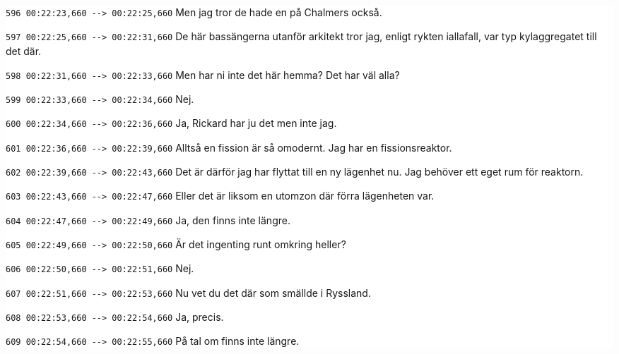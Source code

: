 

`596 00:22:23,660 --> 00:22:25,660`
Men jag tror de hade en på Chalmers också.



`597 00:22:25,660 --> 00:22:31,660`
De här bassängerna utanför arkitekt tror jag, enligt rykten iallafall, var typ kylaggregatet till det där.



`598 00:22:31,660 --> 00:22:33,660`
Men har ni inte det här hemma? Det har väl alla?



`599 00:22:33,660 --> 00:22:34,660`
Nej.



`600 00:22:34,660 --> 00:22:36,660`
Ja, Rickard har ju det men inte jag.



`601 00:22:36,660 --> 00:22:39,660`
Alltså en fission är så omodernt. Jag har en fissionsreaktor.



`602 00:22:39,660 --> 00:22:43,660`
Det är därför jag har flyttat till en ny lägenhet nu. Jag behöver ett eget rum för reaktorn.



`603 00:22:43,660 --> 00:22:47,660`
Eller det är liksom en utomzon där förra lägenheten var.



`604 00:22:47,660 --> 00:22:49,660`
Ja, den finns inte längre.



`605 00:22:49,660 --> 00:22:50,660`
Är det ingenting runt omkring heller?



`606 00:22:50,660 --> 00:22:51,660`
Nej.



`607 00:22:51,660 --> 00:22:53,660`
Nu vet du det där som smällde i Ryssland.



`608 00:22:53,660 --> 00:22:54,660`
Ja, precis.



`609 00:22:54,660 --> 00:22:55,660`
På tal om finns inte längre.
